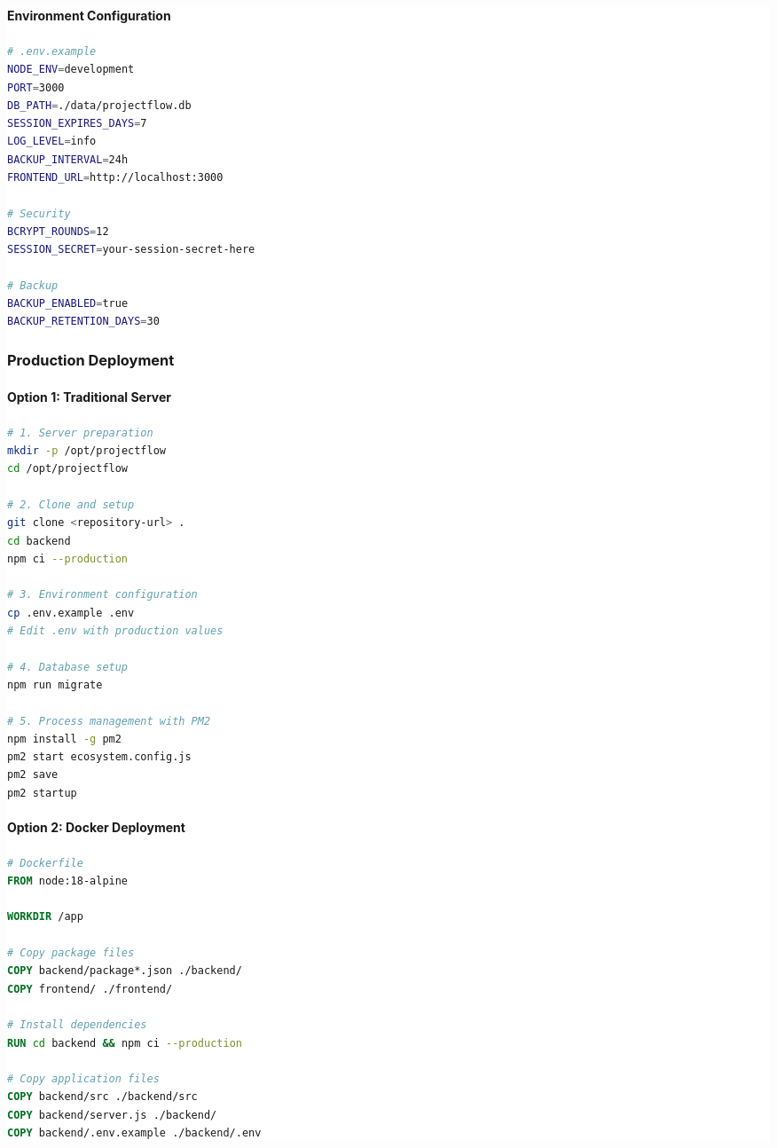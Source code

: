 #### Environment Configuration
```bash
# .env.example
NODE_ENV=development
PORT=3000
DB_PATH=./data/projectflow.db
SESSION_EXPIRES_DAYS=7
LOG_LEVEL=info
BACKUP_INTERVAL=24h
FRONTEND_URL=http://localhost:3000

# Security
BCRYPT_ROUNDS=12
SESSION_SECRET=your-session-secret-here

# Backup
BACKUP_ENABLED=true
BACKUP_RETENTION_DAYS=30
```

### Production Deployment
#### Option 1: Traditional Server
```bash
# 1. Server preparation
mkdir -p /opt/projectflow
cd /opt/projectflow

# 2. Clone and setup
git clone <repository-url> .
cd backend
npm ci --production

# 3. Environment configuration
cp .env.example .env
# Edit .env with production values

# 4. Database setup
npm run migrate

# 5. Process management with PM2
npm install -g pm2
pm2 start ecosystem.config.js
pm2 save
pm2 startup
```

#### Option 2: Docker Deployment
```dockerfile
# Dockerfile
FROM node:18-alpine

WORKDIR /app

# Copy package files
COPY backend/package*.json ./backend/
COPY frontend/ ./frontend/

# Install dependencies
RUN cd backend && npm ci --production

# Copy application files
COPY backend/src ./backend/src
COPY backend/server.js ./backend/
COPY backend/.env.example ./backend/.env
```